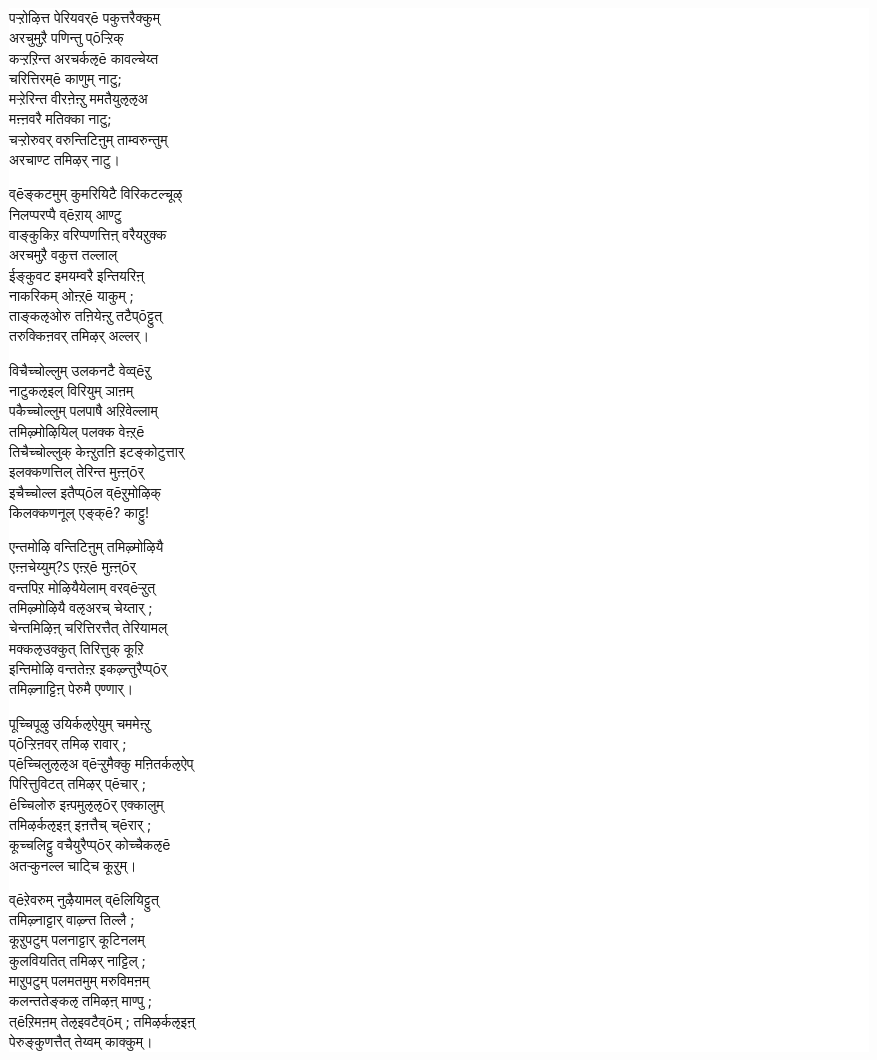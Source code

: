  पऱ्ऱोऴित्त पेरियवर्ē पकुत्तरैक्कुम्  
अरचुमुऱै पणिन्तु प्ōऱ्ऱिक्  
 कऱ्ऱऱिन्त अरचर्कऌē कावल्चेय्त  
चरित्तिरम्ē काणुम् नाटु;  
 मऱ्ऱेरिन्त वीरऩेऩ्ऱु ममतैयुऌऌअ  
मऩ्ऩवरै मतिक्का नाटु;  
 चऱ्ऱोरुवर् वरुन्तिटिऩुम् ताम्वरुन्तुम्  
अरचाण्ट तमिऴर् नाटु।  
    
 व्ēङ्कटमुम् कुमरियिटै विरिकटल्चूऴ्  
निलप्परप्पै व्ēऱाय् आण्टु  
 वाङ्कुकिऱ वरिप्पणत्तिऩ् वरैयऱुक्क  
अरचमुऱै वकुत्त तल्लाल्  
 ईङ्कुवट इमयम्वरै इन्तियरिऩ्  
नाकरिकम् ओऩ्ऱ्ē याकुम् ;  
 ताङ्कऌओरु तऩियेऩ्ऱु तटैप्ōट्टुत्  
तरुक्किऩवर् तमिऴर् अल्लर्।  
    
 विचैच्चोल्लुम् उलकनटै वेव्व्ēऱु  
नाटुकऌइल् विरियुम् ञाऩम्  
 पकैच्चोल्लुम् पलपाषै अऱिवेल्लाम्  
तमिऴ्मोऴियिल् पलक्क वेऩ्ऱ्ē  
 तिचैच्चोल्लुक् केऩ्ऱुतऩि इटङ्कोटुत्तार्  
इलक्कणत्तिल् तेरिन्त मुऩ्ऩ्ōर्  
 इचैच्चोल्ल इतैप्प्ōल व्ēऱुमोऴिक्  
किलक्कणनूल् एङ्क्ē? काट्टु!  
    
 एन्तमोऴि वन्तिटिऩुम् तमिऴ्मोऴियै  
एऩ्ऩचेय्युम्?ऽ एऩ्ऱ्ē मुऩ्ऩ्ōर्  
 वन्तपिऱ मोऴियैयेलाम् वरव्ēऱ्ऱुत्  
तमिऴ्मोऴियै वऌअरच् चेय्तार् ;  
 चेन्तमिऴिऩ् चरित्तिरत्तैत् तेरियामल्  
मक्कऌउक्कुत् तिरित्तुक् कूऱि  
 इन्तिमोऴि वन्ततेऩ्ऱ इकऴ्न्तुरैप्प्ōर्  
तमिऴ्नाट्टिऩ् पेरुमै एण्णार्।  
    
 पूच्चिपूऴु उयिर्कऌऐयुम् चममेऩ्ऱु  
प्ōऱ्ऱिऩवर् तमिऴ रावार् ;  
 प्ēच्चिलुऌऌअ व्ēऱ्ऱुमैक्कु मऩितर्कऌऐप्  
पिरित्तुविटत् तमिऴर् प्ēचार् ;  
 ēच्चिलोरु इऩ्पमुऌऌōर् एक्कालुम्  
तमिऴर्कऌइऩ् इऩत्तैच् च्ēरार् ;  
 कूच्चलिट्टु वचैयुरैप्प्ōर् कोच्चैकऌē  
अतऱ्कुनल्ल चाट्चि कूऱुम्।  
    
 व्ēऱेवरुम् नुऴैयामल् व्ēलियिट्टुत्  
तमिऴ्नाट्टार् वाऴ्न्त तिल्लै ;  
 कूऱुपटुम् पलनाट्टार् कूटिनलम्  
कुलवियतित् तमिऴर् नाट्टिल् ;  
 माऱुपटुम् पलमतमुम् मरुविमऩम्  
कलन्ततेङ्कऌ तमिऴऩ् माण्पु ;  
 त्ēऱिमऩम् तेऌइवटैव्ōम् ; तमिऴर्कऌइऩ्  
पेरुङ्कुणत्तैत् तेय्वम् काक्कुम्।  
    